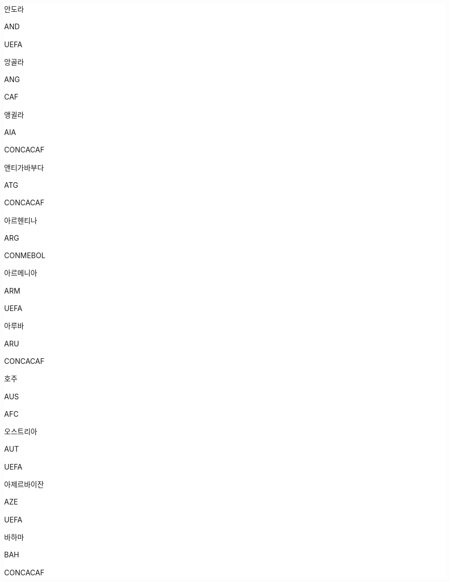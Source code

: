 안도라

AND

UEFA

앙골라

ANG

CAF

앵귈라

AIA

CONCACAF

앤티가바부다

ATG

CONCACAF

아르헨티나

ARG

CONMEBOL

아르메니아

ARM

UEFA

아루바

ARU

CONCACAF

호주

AUS

AFC

오스트리아

AUT

UEFA

아제르바이잔

AZE

UEFA

바하마

BAH

CONCACAF
